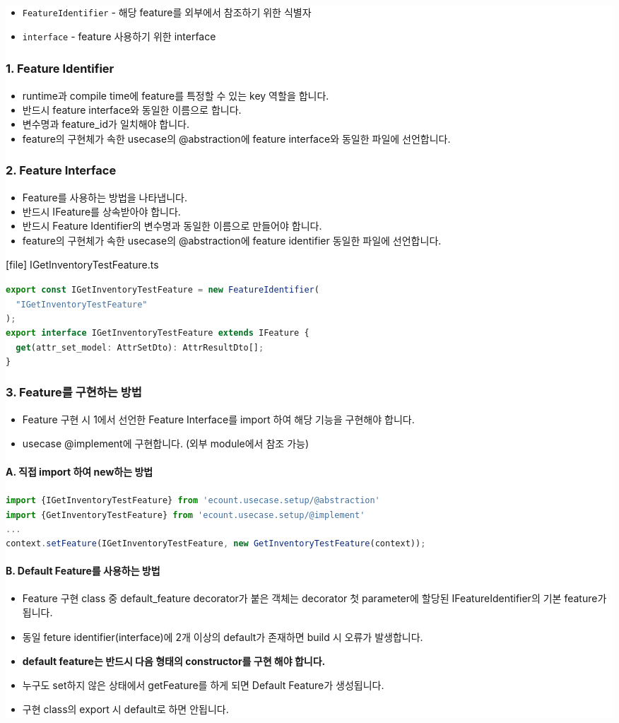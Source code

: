 - `FeatureIdentifier` - 해당 feature를 외부에서 참조하기 위한 식별자

- `interface` - feature 사용하기 위한 interface

### 1. Feature Identifier

- runtime과 compile time에 feature를 특정할 수 있는 key 역할을 합니다.
- 반드시 feature interface와 동일한 이름으로 합니다.
- 변수명과 feature_id가 일치해야 합니다.
- feature의 구현체가 속한 usecase의 @abstraction에 feature interface와 동일한 파일에 선언합니다.

### 2. Feature Interface

- Feature를 사용하는 방법을 나타냅니다.
- 반드시 IFeature를 상속받아야 합니다.
- 반드시 Feature Identifier의 변수명과 동일한 이름으로 만들어야 합니다.
- feature의 구현체가 속한 usecase의 @abstraction에 feature identifier 동일한 파일에 선언합니다.

[file] IGetInventoryTestFeature.ts

```typescript
export const IGetInventoryTestFeature = new FeatureIdentifier(
  "IGetInventoryTestFeature"
);
export interface IGetInventoryTestFeature extends IFeature {
  get(attr_set_model: AttrSetDto): AttrResultDto[];
}
```

### 3. Feature를 구현하는 방법

- Feature 구현 시 1에서 선언한 Feature Interface를 import 하여 해당 기능을 구현해야 합니다.

- usecase @implement에 구현합니다. (외부 module에서 참조 가능)

#### A. 직접 import 하여 new하는 방법

```typescript
import {IGetInventoryTestFeature} from 'ecount.usecase.setup/@abstraction'
import {GetInventoryTestFeature} from 'ecount.usecase.setup/@implement'
...
context.setFeature(IGetInventoryTestFeature, new GetInventoryTestFeature(context));

```

#### B. Default Feature를 사용하는 방법

- Feature 구현 class 중 default_feature decorator가 붙은 객체는 decorator 첫 parameter에 할당된 IFeatureIdentifier의 기본 feature가 됩니다.

- 동일 feture identifier(interface)에 2개 이상의 default가 존재하면 build 시 오류가 발생합니다.

- **default feature는 반드시 다음 형태의 constructor를 구현 해야 합니다.**

- 누구도 set하지 않은 상태에서 getFeature를 하게 되면 Default Feature가 생성됩니다.

- 구현 class의 export 시 default로 하면 안됩니다.
